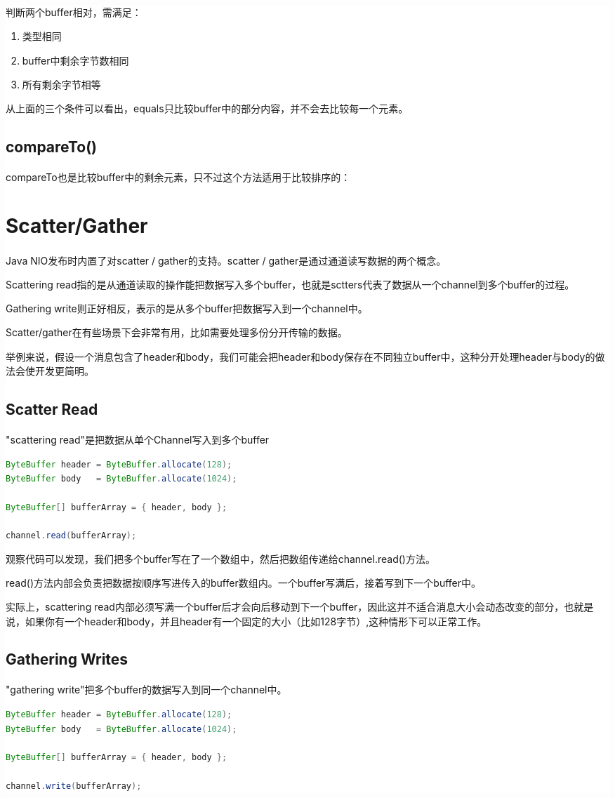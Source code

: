 判断两个buffer相对，需满足：

1. 类型相同

2. buffer中剩余字节数相同

3. 所有剩余字节相等

从上面的三个条件可以看出，equals只比较buffer中的部分内容，并不会去比较每一个元素。

## compareTo()

compareTo也是比较buffer中的剩余元素，只不过这个方法适用于比较排序的：

# Scatter/Gather

Java NIO发布时内置了对scatter / gather的支持。scatter / gather是通过通道读写数据的两个概念。

Scattering read指的是从通道读取的操作能把数据写入多个buffer，也就是sctters代表了数据从一个channel到多个buffer的过程。

Gathering write则正好相反，表示的是从多个buffer把数据写入到一个channel中。

Scatter/gather在有些场景下会非常有用，比如需要处理多份分开传输的数据。

举例来说，假设一个消息包含了header和body，我们可能会把header和body保存在不同独立buffer中，这种分开处理header与body的做法会使开发更简明。

## Scatter Read

"scattering read"是把数据从单个Channel写入到多个buffer

```java
ByteBuffer header = ByteBuffer.allocate(128);
ByteBuffer body   = ByteBuffer.allocate(1024);

ByteBuffer[] bufferArray = { header, body };

channel.read(bufferArray);
```

观察代码可以发现，我们把多个buffer写在了一个数组中，然后把数组传递给channel.read()方法。

read()方法内部会负责把数据按顺序写进传入的buffer数组内。一个buffer写满后，接着写到下一个buffer中。

实际上，scattering read内部必须写满一个buffer后才会向后移动到下一个buffer，因此这并不适合消息大小会动态改变的部分，也就是说，如果你有一个header和body，并且header有一个固定的大小（比如128字节）,这种情形下可以正常工作。

## Gathering Writes

"gathering write"把多个buffer的数据写入到同一个channel中。

```java
ByteBuffer header = ByteBuffer.allocate(128);
ByteBuffer body   = ByteBuffer.allocate(1024);

ByteBuffer[] bufferArray = { header, body };

channel.write(bufferArray);
```
